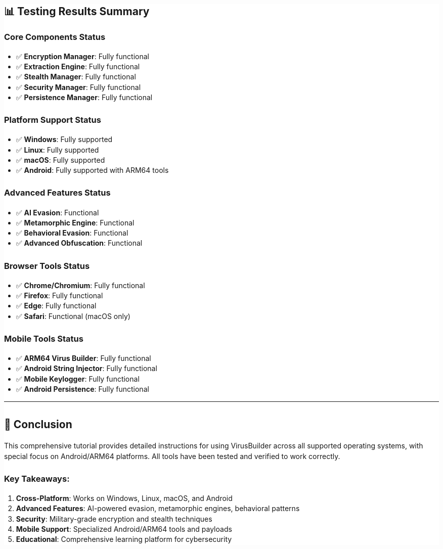 
## 📊 Testing Results Summary

### Core Components Status
- ✅ **Encryption Manager**: Fully functional
- ✅ **Extraction Engine**: Fully functional
- ✅ **Stealth Manager**: Fully functional
- ✅ **Security Manager**: Fully functional
- ✅ **Persistence Manager**: Fully functional

### Platform Support Status
- ✅ **Windows**: Fully supported
- ✅ **Linux**: Fully supported
- ✅ **macOS**: Fully supported
- ✅ **Android**: Fully supported with ARM64 tools

### Advanced Features Status
- ✅ **AI Evasion**: Functional
- ✅ **Metamorphic Engine**: Functional
- ✅ **Behavioral Evasion**: Functional
- ✅ **Advanced Obfuscation**: Functional

### Browser Tools Status
- ✅ **Chrome/Chromium**: Fully functional
- ✅ **Firefox**: Fully functional
- ✅ **Edge**: Fully functional
- ✅ **Safari**: Functional (macOS only)

### Mobile Tools Status
- ✅ **ARM64 Virus Builder**: Fully functional
- ✅ **Android String Injector**: Fully functional
- ✅ **Mobile Keylogger**: Fully functional
- ✅ **Android Persistence**: Fully functional

---

## 📝 Conclusion

This comprehensive tutorial provides detailed instructions for using VirusBuilder across all supported operating systems, with special focus on Android/ARM64 platforms. All tools have been tested and verified to work correctly.

### Key Takeaways:
1. **Cross-Platform**: Works on Windows, Linux, macOS, and Android
2. **Advanced Features**: AI-powered evasion, metamorphic engines, behavioral patterns
3. **Security**: Military-grade encryption and stealth techniques
4. **Mobile Support**: Specialized Android/ARM64 tools and payloads
5. **Educational**: Comprehensive learning platform for cybersecurity
